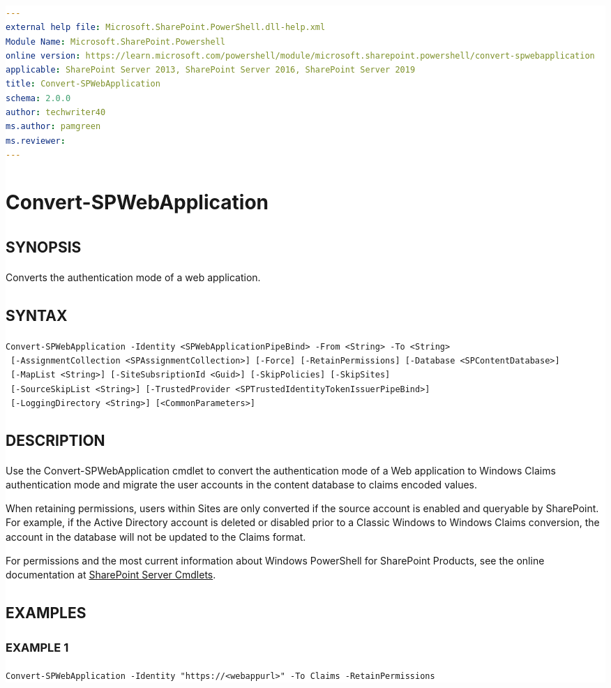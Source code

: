 ```yaml
---
external help file: Microsoft.SharePoint.PowerShell.dll-help.xml
Module Name: Microsoft.SharePoint.Powershell
online version: https://learn.microsoft.com/powershell/module/microsoft.sharepoint.powershell/convert-spwebapplication
applicable: SharePoint Server 2013, SharePoint Server 2016, SharePoint Server 2019
title: Convert-SPWebApplication
schema: 2.0.0
author: techwriter40
ms.author: pamgreen
ms.reviewer:
---
```


# Convert-SPWebApplication

## SYNOPSIS

Converts the authentication mode of a web application.


## SYNTAX

```
Convert-SPWebApplication -Identity <SPWebApplicationPipeBind> -From <String> -To <String>
 [-AssignmentCollection <SPAssignmentCollection>] [-Force] [-RetainPermissions] [-Database <SPContentDatabase>]
 [-MapList <String>] [-SiteSubsriptionId <Guid>] [-SkipPolicies] [-SkipSites]
 [-SourceSkipList <String>] [-TrustedProvider <SPTrustedIdentityTokenIssuerPipeBind>]
 [-LoggingDirectory <String>] [<CommonParameters>]
```

## DESCRIPTION
Use the Convert-SPWebApplication cmdlet to convert the authentication mode of a Web application to Windows Claims authentication mode and migrate the user accounts in the content database to claims encoded values.

When retaining permissions, users within Sites are only converted if the source account is enabled and queryable by SharePoint. For example, if the Active Directory account is deleted or disabled prior to a Classic Windows to Windows Claims conversion, the account in the database will not be updated to the Claims format.

For permissions and the most current information about Windows PowerShell for SharePoint Products, see the online documentation at [SharePoint Server Cmdlets](https://learn.microsoft.com/powershell/sharepoint/sharepoint-server/sharepoint-server-cmdlets).

## EXAMPLES

### EXAMPLE 1
```
Convert-SPWebApplication -Identity "https://<webappurl>" -To Claims -RetainPermissions
```
